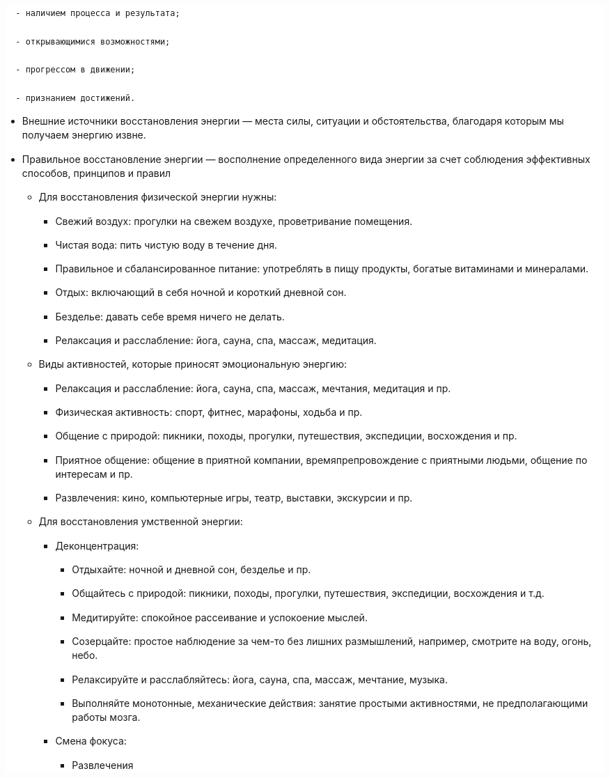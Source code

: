       - наличием процесса и результата;

      - открывающимися возможностями;

      - прогрессом в движении;

      - признанием достижений.

- Внешние источники восстановления энергии — места силы, ситуации и обстоятельства, благодаря которым мы получаем энергию извне.

- Правильное восстановление энергии — восполнение определенного вида энергии за счет соблюдения эффективных способов, принципов и правил

  - Для восстановления физической энергии нужны:

    - Свежий воздух: прогулки на свежем воздухе, проветривание помещения.

    - Чистая вода: пить чистую воду в течение дня.

    - Правильное и сбалансированное питание: употреблять в пищу продукты, богатые витаминами и минералами.

    - Отдых: включающий в себя ночной и короткий дневной сон.

    - Безделье: давать себе время ничего не делать.

    - Релаксация и расслабление: йога, сауна, спа, массаж, медитация.

  - Виды активностей, которые приносят эмоциональную энергию:

    - Релаксация и расслабление: йога, сауна, спа, массаж, мечтания, медитация и пр.

    - Физическая активность: спорт, фитнес, марафоны, ходьба и пр.

    - Общение с природой: пикники, походы, прогулки, путешествия, экспедиции, восхождения и пр.

    - Приятное общение: общение в приятной компании, времяпрепровождение с приятными людьми, общение по интересам и пр.

    - Развлечения: кино, компьютерные игры, театр, выставки, экскурсии и пр.

  - Для восстановления умственной энергии:

    - Деконцентрация:

      - Отдыхайте: ночной и дневной сон, безделье и пр.

      - Общайтесь с природой: пикники, походы, прогулки, путешествия, экспедиции, восхождения и т.д.

      - Медитируйте: спокойное рассеивание и успокоение мыслей.

      - Созерцайте: простое наблюдение за чем-то без лишних размышлений, например, смотрите на воду, огонь, небо.

      - Релаксируйте и расслабляйтесь: йога, сауна, спа, массаж, мечтание, музыка.

      - Выполняйте монотонные, механические действия: занятие простыми активностями, не предполагающими работы мозга.

    - Смена фокуса:

      - Развлечения
